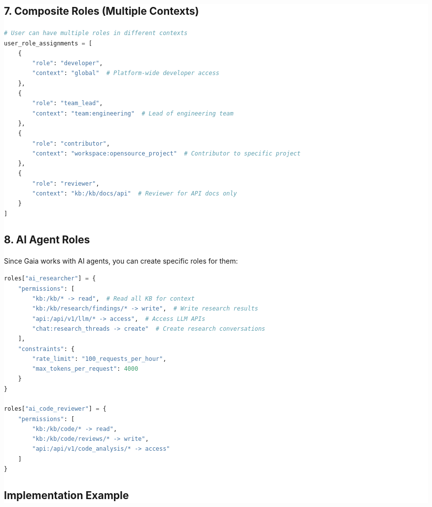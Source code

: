 ## 7. Composite Roles (Multiple Contexts)

```python
# User can have multiple roles in different contexts
user_role_assignments = [
    {
        "role": "developer",
        "context": "global"  # Platform-wide developer access
    },
    {
        "role": "team_lead",
        "context": "team:engineering"  # Lead of engineering team
    },
    {
        "role": "contributor",
        "context": "workspace:opensource_project"  # Contributor to specific project
    },
    {
        "role": "reviewer",
        "context": "kb:/kb/docs/api"  # Reviewer for API docs only
    }
]
```

## 8. AI Agent Roles

Since Gaia works with AI agents, you can create specific roles for them:

```python
roles["ai_researcher"] = {
    "permissions": [
        "kb:/kb/* -> read",  # Read all KB for context
        "kb:/kb/research/findings/* -> write",  # Write research results
        "api:/api/v1/llm/* -> access",  # Access LLM APIs
        "chat:research_threads -> create"  # Create research conversations
    ],
    "constraints": {
        "rate_limit": "100_requests_per_hour",
        "max_tokens_per_request": 4000
    }
}

roles["ai_code_reviewer"] = {
    "permissions": [
        "kb:/kb/code/* -> read",
        "kb:/kb/code/reviews/* -> write",
        "api:/api/v1/code_analysis/* -> access"
    ]
}
```

## Implementation Example
